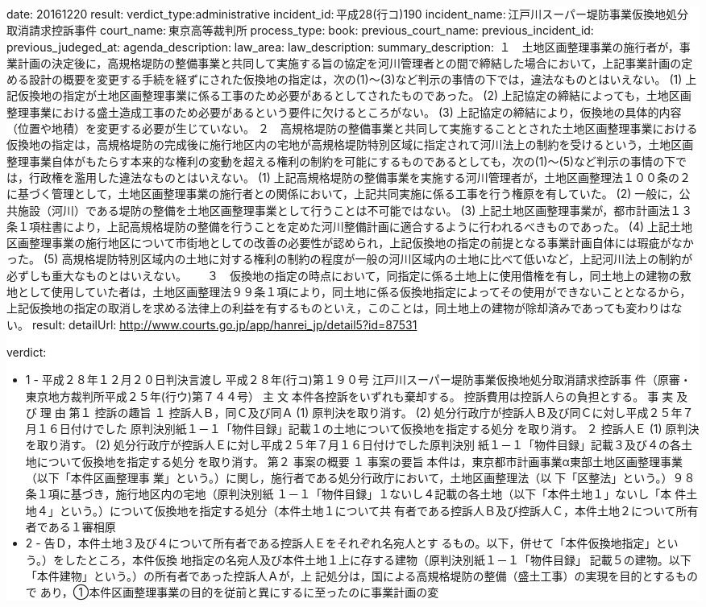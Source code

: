 
date: 20161220
result: 
verdict_type:administrative
incident_id: 平成28(行コ)190
incident_name: 江戸川スーパー堤防事業仮換地処分取消請求控訴事件
court_name: 東京高等裁判所
process_type:
book: 
previous_court_name:
previous_incident_id:
previous_judeged_at:
agenda_description: 
law_area: 
law_description: 
summary_description:  １　土地区画整理事業の施行者が，事業計画の決定後に，高規格堤防の整備事業と共同して実施する旨の協定を河川管理者との間で締結した場合において，上記事業計画の定める設計の概要を変更する手続を経ずにされた仮換地の指定は，次の(1)～(3)など判示の事情の下では，違法なものとはいえない。 (1) 上記仮換地の指定が土地区画整理事業に係る工事のため必要があるとしてされたものであった。 (2) 上記協定の締結によっても，土地区画整理事業における盛土造成工事のため必要があるという要件に欠けるところがない。 (3) 上記協定の締結により，仮換地の具体的内容（位置や地積）を変更する必要が生じていない。 ２　高規格堤防の整備事業と共同して実施することとされた土地区画整理事業における仮換地の指定は，高規格堤防の完成後に施行地区内の宅地が高規格堤防特別区域に指定されて河川法上の制約を受けるという，土地区画整理事業自体がもたらす本来的な権利の変動を超える権利の制約を可能にするものであるとしても，次の(1)～(5)など判示の事情の下では，行政権を濫用した違法なものとはいえない。 (1) 上記高規格堤防の整備事業を実施する河川管理者が，土地区画整理法１００条の２に基づく管理として，土地区画整理事業の施行者との関係において，上記共同実施に係る工事を行う権原を有していた。 (2) 一般に，公共施設（河川）である堤防の整備を土地区画整理事業として行うことは不可能ではない。 (3) 上記土地区画整理事業が，都市計画法１３条１項柱書により，上記高規格堤防の整備を行うことを定めた河川整備計画に適合するように行われるべきものであった。 (4) 上記土地区画整理事業の施行地区について市街地としての改善の必要性が認められ，上記仮換地の指定の前提となる事業計画自体には瑕疵がなかった。 (5) 高規格堤防特別区域内の土地に対する権利の制約の程度が一般の河川区域内の土地に比べて低いなど，上記河川法上の制約が必ずしも重大なものとはいえない。　　 ３　仮換地の指定の時点において，同指定に係る土地上に使用借権を有し，同土地上の建物の敷地として使用していた者は，土地区画整理法９９条１項により，同土地に係る仮換地指定によってその使用ができないこととなるから，上記仮換地の指定の取消しを求める法律上の利益を有するものといえ，このことは，同土地上の建物が除却済みであっても変わりはない。
result: 
detailUrl: http://www.courts.go.jp/app/hanrei_jp/detail5?id=87531

verdict:

 - 1 - 
平成２８年１２月２０日判決言渡し 
平成２８年(行コ)第１９０号 江戸川スーパー堤防事業仮換地処分取消請求控訴事
件（原審・東京地方裁判所平成２５年(行ウ)第７４４号） 
            主 文 
       本件各控訴をいずれも棄却する。 
       控訴費用は控訴人らの負担とする。 
            事 実 及 び 理 由 
第１ 控訴の趣旨 
１ 控訴人Ｂ，同Ｃ及び同Ａ 
(1) 原判決を取り消す。 
(2) 処分行政庁が控訴人Ｂ及び同Ｃに対し平成２５年７月１６日付けでした
原判決別紙１－１「物件目録」記載１の土地について仮換地を指定する処分
を取り消す。 
２ 控訴人Ｅ 
(1) 原判決を取り消す。 
(2) 処分行政庁が控訴人Ｅに対し平成２５年７月１６日付けでした原判決別
紙１－１「物件目録」記載３及び４の各土地について仮換地を指定する処分
を取り消す。 
第２ 事案の概要 
１ 事案の要旨 
 本件は，東京都市計画事業α東部土地区画整理事業（以下「本件区画整理事
業」という。）に関し，施行者である処分行政庁において，土地区画整理法（以
下「区整法」という。）９８条１項に基づき，施行地区内の宅地（原判決別紙
１－１「物件目録」１ないし４記載の各土地（以下「本件土地１」ないし「本
件土地４」という。）について仮換地を指定する処分（本件土地１について共
有者である控訴人Ｂ及び控訴人Ｃ，本件土地２について所有者である１審相原
 - 2 - 
告Ｄ，本件土地３及び４について所有者である控訴人Ｅをそれぞれ名宛人とす
るもの。以下，併せて「本件仮換地指定」という。）をしたところ，本件仮換
地指定の名宛人及び本件土地１上に存する建物（原判決別紙１－１「物件目録」
記載５の建物。以下「本件建物」という。）の所有者であった控訴人Ａが，上
記処分は，国による高規格堤防の整備（盛土工事）の実現を目的とするもので
あり，①本件区画整理事業の目的を従前と異にするに至ったのに事業計画の変